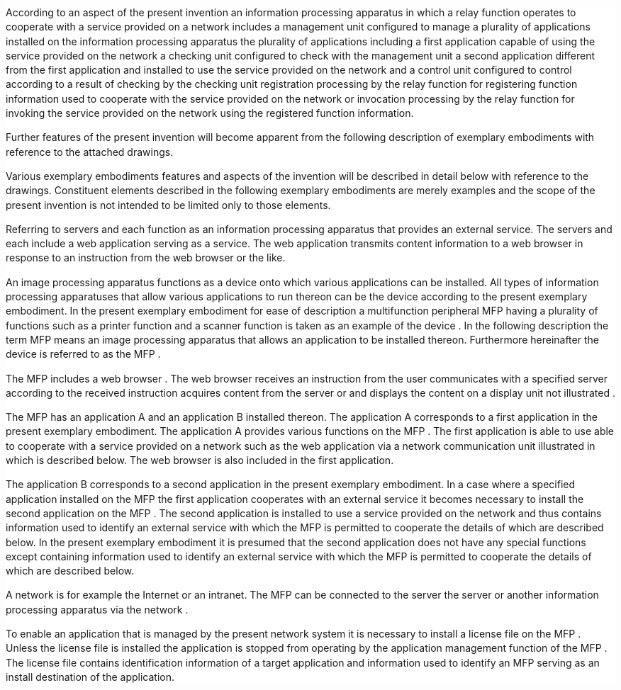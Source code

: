 According to an aspect of the present invention an information processing apparatus in which a relay function operates to cooperate with a service provided on a network includes a management unit configured to manage a plurality of applications installed on the information processing apparatus the plurality of applications including a first application capable of using the service provided on the network a checking unit configured to check with the management unit a second application different from the first application and installed to use the service provided on the network and a control unit configured to control according to a result of checking by the checking unit registration processing by the relay function for registering function information used to cooperate with the service provided on the network or invocation processing by the relay function for invoking the service provided on the network using the registered function information.

Further features of the present invention will become apparent from the following description of exemplary embodiments with reference to the attached drawings.

Various exemplary embodiments features and aspects of the invention will be described in detail below with reference to the drawings. Constituent elements described in the following exemplary embodiments are merely examples and the scope of the present invention is not intended to be limited only to those elements.

Referring to servers and each function as an information processing apparatus that provides an external service. The servers and each include a web application serving as a service. The web application transmits content information to a web browser in response to an instruction from the web browser or the like.

An image processing apparatus functions as a device onto which various applications can be installed. All types of information processing apparatuses that allow various applications to run thereon can be the device according to the present exemplary embodiment. In the present exemplary embodiment for ease of description a multifunction peripheral MFP having a plurality of functions such as a printer function and a scanner function is taken as an example of the device . In the following description the term MFP means an image processing apparatus that allows an application to be installed thereon. Furthermore hereinafter the device is referred to as the MFP .

The MFP includes a web browser . The web browser receives an instruction from the user communicates with a specified server according to the received instruction acquires content from the server or and displays the content on a display unit not illustrated .

The MFP has an application A and an application B installed thereon. The application A corresponds to a first application in the present exemplary embodiment. The application A provides various functions on the MFP . The first application is able to use able to cooperate with a service provided on a network such as the web application via a network communication unit illustrated in which is described below. The web browser is also included in the first application.

The application B corresponds to a second application in the present exemplary embodiment. In a case where a specified application installed on the MFP the first application cooperates with an external service it becomes necessary to install the second application on the MFP . The second application is installed to use a service provided on the network and thus contains information used to identify an external service with which the MFP is permitted to cooperate the details of which are described below. In the present exemplary embodiment it is presumed that the second application does not have any special functions except containing information used to identify an external service with which the MFP is permitted to cooperate the details of which are described below.

A network is for example the Internet or an intranet. The MFP can be connected to the server the server or another information processing apparatus via the network .

To enable an application that is managed by the present network system it is necessary to install a license file on the MFP . Unless the license file is installed the application is stopped from operating by the application management function of the MFP . The license file contains identification information of a target application and information used to identify an MFP serving as an install destination of the application.
